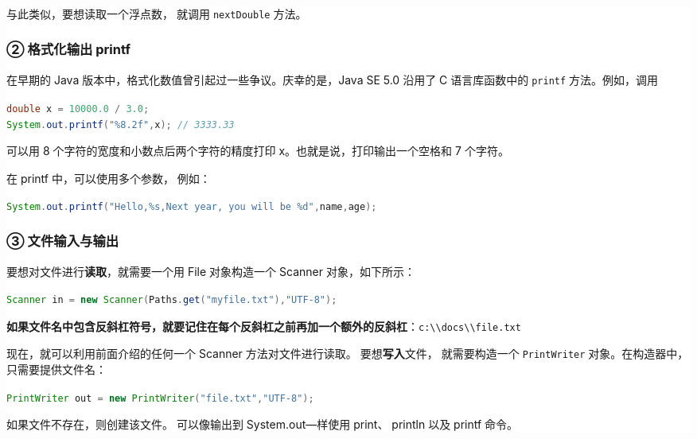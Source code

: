 与此类似，要想读取一个浮点数， 就调用 `nextDouble` 方法。

### ② 格式化输出 printf

在早期的 Java 版本中，格式化数值曾引起过一些争议。庆幸的是，Java SE 5.0 沿用了 C 语言库函数中的 `printf` 方法。例如，调用

```java
double x = 10000.0 / 3.0;
System.out.printf("%8.2f",x); // 3333.33
```

可以用 8 个字符的宽度和小数点后两个字符的精度打印 x。也就是说，打印输出一个空格和 7 个字符。

在 printf 中，可以使用多个参数， 例如：

```java
System.out.printf("Hello,%s,Next year, you will be %d",name,age);
```

### ③ 文件输入与输出

要想对文件进行**读取**，就需要一个用 File 对象构造一个 Scanner 对象，如下所示：

```java
Scanner in = new Scanner(Paths.get("myfile.txt"),"UTF-8");
```

**如果文件名中包含反斜杠符号，就要记住在每个反斜杠之前再加一个额外的反斜杠**：`c:\\docs\\file.txt`

现在，就可以利用前面介绍的任何一个 Scanner 方法对文件进行读取。 要想**写入**文件， 就需要构造一个 `PrintWriter` 对象。在构造器中，只需要提供文件名：

```java
PrintWriter out = new PrintWriter("file.txt","UTF-8");
```

如果文件不存在，则创建该文件。 可以像输出到 System.out—样使用 print、 println 以及 printf 命令。
